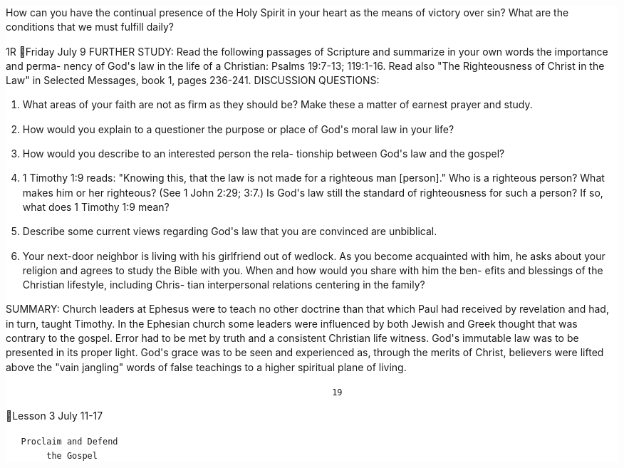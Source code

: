   How can you have the continual presence of the Holy
Spirit in your heart as the means of victory over sin? What are
the conditions that we must fulfill daily?


1R
Friday                                                     July 9
FURTHER STUDY: Read the following passages of Scripture
and summarize in your own words the importance and perma-
nency of God's law in the life of a Christian: Psalms 19:7-13;
119:1-16. Read also "The Righteousness of Christ in the Law" in
Selected Messages, book 1, pages 236-241.
DISCUSSION QUESTIONS:
  1. What areas of your faith are not as firm as they should be?
     Make these a matter of earnest prayer and study.

  2. How would you explain to a questioner the purpose or
     place of God's moral law in your life?

  3. How would you describe to an interested person the rela-
     tionship between God's law and the gospel?

  4. 1 Timothy 1:9 reads: "Knowing this, that the law is not
     made for a righteous man [person]." Who is a righteous
     person? What makes him or her righteous? (See 1 John
     2:29; 3:7.) Is God's law still the standard of righteousness
     for such a person? If so, what does 1 Timothy 1:9 mean?

  5. Describe some current views regarding God's law that
     you are convinced are unbiblical.

   6. Your next-door neighbor is living with his girlfriend out
      of wedlock. As you become acquainted with him, he asks
      about your religion and agrees to study the Bible with
      you. When and how would you share with him the ben-
      efits and blessings of the Christian lifestyle, including Chris-
      tian interpersonal relations centering in the family?

SUMMARY: Church leaders at Ephesus were to teach no other
doctrine than that which Paul had received by revelation and
had, in turn, taught Timothy. In the Ephesian church some
leaders were influenced by both Jewish and Greek thought that
was contrary to the gospel. Error had to be met by truth and a
consistent Christian life witness. God's immutable law was to
be presented in its proper light. God's grace was to be seen and
experienced as, through the merits of Christ, believers were
lifted above the "vain jangling" words of false teachings to a
higher spiritual plane of living.




                                                                    19
Lesson 3                                          July 11-17

       Proclaim and Defend
            the Gospel
